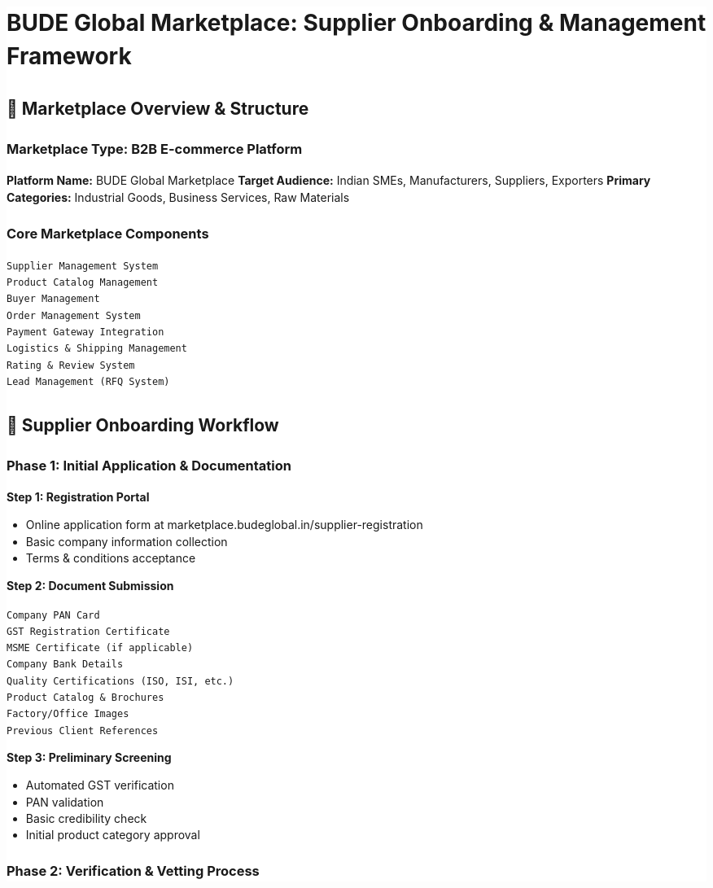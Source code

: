 # BUDE Global Marketplace: Supplier Onboarding & Management Framework

## 🏢 Marketplace Overview & Structure

### Marketplace Type: B2B E-commerce Platform
**Platform Name:** BUDE Global Marketplace
**Target Audience:** Indian SMEs, Manufacturers, Suppliers, Exporters
**Primary Categories:** Industrial Goods, Business Services, Raw Materials

### Core Marketplace Components
```
Supplier Management System
Product Catalog Management
Buyer Management
Order Management System
Payment Gateway Integration
Logistics & Shipping Management
Rating & Review System
Lead Management (RFQ System)
```

## 🔄 Supplier Onboarding Workflow

### Phase 1: Initial Application & Documentation
**Step 1: Registration Portal**
- Online application form at marketplace.budeglobal.in/supplier-registration
- Basic company information collection
- Terms & conditions acceptance

**Step 2: Document Submission**
```
Company PAN Card
GST Registration Certificate
MSME Certificate (if applicable)
Company Bank Details
Quality Certifications (ISO, ISI, etc.)
Product Catalog & Brochures
Factory/Office Images
Previous Client References
```

**Step 3: Preliminary Screening**
- Automated GST verification
- PAN validation
- Basic credibility check
- Initial product category approval

### Phase 2: Verification & Vetting Process
